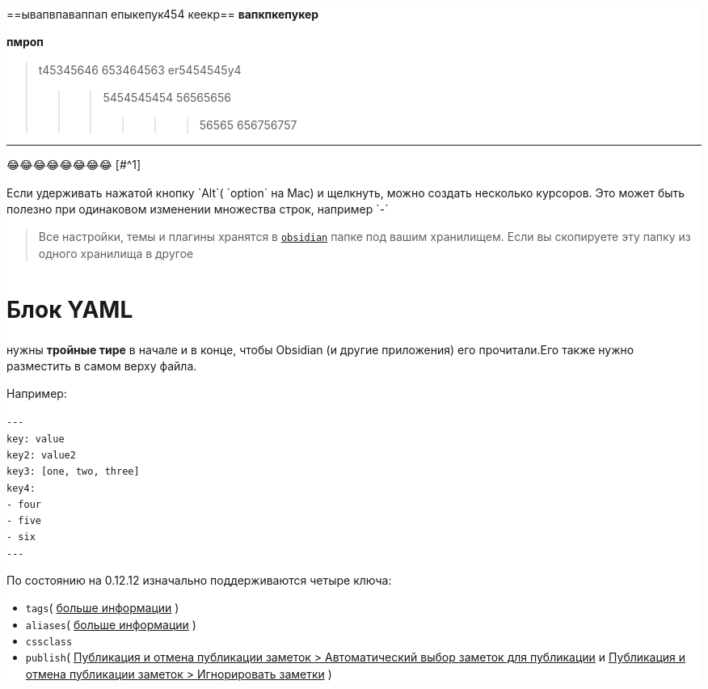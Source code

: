 
==ывапвпаваппап епыкепук454 кеекр==
__вапкпкепукер__

__пмроп__

>t45345646 653464563 
>er5454545y4
>>> 5454545454
>>> 56565656
>>> >>>56565
>>> >>>656756757



---



😂😂😂😂😂😂😂😂 [#^1]




<p>Если удерживать нажатой кнопку `Alt`( `option` на Mac) и щелкнуть, можно создать несколько курсоров. Это может быть полезно при одинаковом изменении множества строк, например `-`</p>



>Все настройки, темы и плагины хранятся в [`obsidian`](`obsidian`.md)  папке под вашим хранилищем. Если вы скопируете эту папку из одного хранилища в другое




[^1]: 434343434




# Блок YAML

нужны **тройные тире** в начале и в конце, чтобы Obsidian (и другие приложения) его прочитали.Его также нужно разместить в самом верху файла.

Например:

```
---
key: value
key2: value2
key3: [one, two, three]
key4:
- four
- five
- six
---
```

По состоянию на 0.12.12 изначально поддерживаются четыре ключа:

-   `tags`( [больше информации](https://help.obsidian.md/How+to/Working+with+tags) )
-   `aliases`( [больше информации](https://help.obsidian.md/How+to/Add+aliases+to+note) )
-   `cssclass`
-   `publish`( [Публикация и отмена публикации заметок > Автоматический выбор заметок для публикации](https://help.obsidian.md/Obsidian+Publish/Publish+and+unpublish+notes#Automatically%20select%20notes%20to%20publish) и [Публикация и отмена публикации заметок > Игнорировать заметки](https://help.obsidian.md/Obsidian+Publish/Publish+and+unpublish+notes#Ignore%20notes) )


[^1]: My reference.
[^2]: Every new line should be prefixed with 2 spaces.  